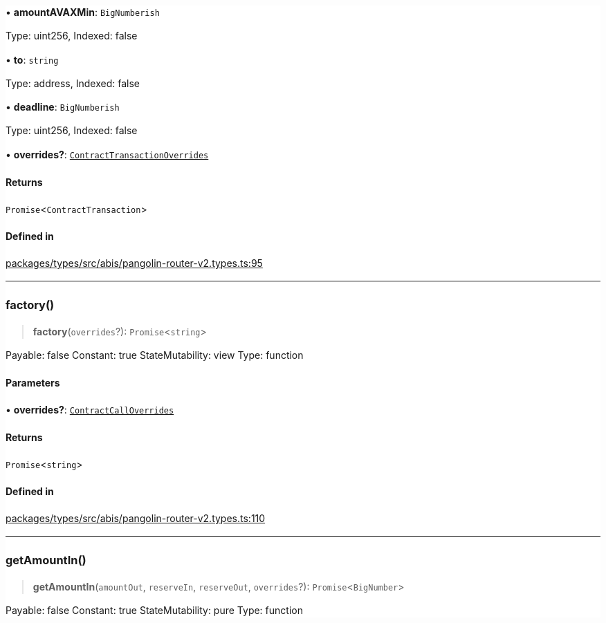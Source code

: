 • **amountAVAXMin**: `BigNumberish`

Type: uint256, Indexed: false

• **to**: `string`

Type: address, Indexed: false

• **deadline**: `BigNumberish`

Type: uint256, Indexed: false

• **overrides?**: [`ContractTransactionOverrides`](../../../type-aliases/ContractTransactionOverrides.md)

#### Returns

`Promise`\<`ContractTransaction`\>

#### Defined in

[packages/types/src/abis/pangolin-router-v2.types.ts:95](https://github.com/niZmosis/dex-toolkit/blob/3d8b41b44787b30fbea5de3ab4737662ffb61bc8/packages/types/src/abis/pangolin-router-v2.types.ts#L95)

***

### factory()

> **factory**(`overrides`?): `Promise`\<`string`\>

Payable: false
Constant: true
StateMutability: view
Type: function

#### Parameters

• **overrides?**: [`ContractCallOverrides`](../../../type-aliases/ContractCallOverrides.md)

#### Returns

`Promise`\<`string`\>

#### Defined in

[packages/types/src/abis/pangolin-router-v2.types.ts:110](https://github.com/niZmosis/dex-toolkit/blob/3d8b41b44787b30fbea5de3ab4737662ffb61bc8/packages/types/src/abis/pangolin-router-v2.types.ts#L110)

***

### getAmountIn()

> **getAmountIn**(`amountOut`, `reserveIn`, `reserveOut`, `overrides`?): `Promise`\<`BigNumber`\>

Payable: false
Constant: true
StateMutability: pure
Type: function
